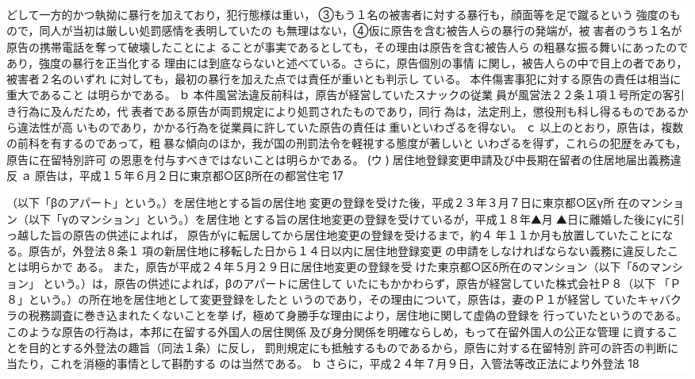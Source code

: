 どして一方的かつ執拗に暴行を加えており，犯行態様は重い，
③もう１名の被害者に対する暴行も，顔面等を足で蹴るという
強度のもので，同人が当初は厳しい処罰感情を表明していたの
も無理はない，④仮に原告を含む被告人らの暴行の発端が，被
害者のうち１名が原告の携帯電話を奪って破壊したことによ
ることが事実であるとしても，その理由は原告を含む被告人ら
の粗暴な振る舞いにあったのであり，強度の暴行を正当化する
理由には到底ならないと述べている。さらに，原告個別の事情
に関し，被告人らの中で目上の者であり，被害者２名のいずれ
に対しても，最初の暴行を加えた点では責任が重いとも判示し
ている。 
 本件傷害事犯に対する原告の責任は相当に重大であること
は明らかである。 
ｂ 本件風営法違反前科は，原告が経営していたスナックの従業
員が風営法２２条１項１号所定の客引き行為に及んだため，代
表者である原告が両罰規定により処罰されたものであり，同行
為は，法定刑上，懲役刑も科し得るものであるから違法性が高
いものであり，かかる行為を従業員に許していた原告の責任は
重いといわざるを得ない。 
ｃ 以上のとおり，原告は，複数の前科を有するのであって，粗
暴な傾向のほか，我が国の刑罰法令を軽視する態度が著しいと
いわざるを得ず，これらの犯歴をみても，原告に在留特別許可
の恩恵を付与すべきではないことは明らかである。 
(ウ ) 居住地登録変更申請及び中長期在留者の住居地届出義務違
反 
ａ 原告は，平成１５年６月２日に東京都○区β所在の都営住宅
17 
 
（以下「βのアパート」という。）を居住地とする旨の居住地
変更の登録を受けた後，平成２３年３月７日に東京都○区γ所
在のマンション（以下「γのマンション」という。）を居住地
とする旨の居住地変更の登録を受けているが，平成１８年▲月
▲日に離婚した後にγに引っ越した旨の原告の供述によれば，
原告がγに転居してから居住地変更の登録を受けるまで，約４
年１１か月も放置していたことになる。原告が，外登法８条１
項の新居住地に移転した日から１４日以内に居住地登録変更
の申請をしなければならない義務に違反したことは明らかで
ある。 
 また，原告が平成２４年５月２９日に居住地変更の登録を受
けた東京都○区δ所在のマンション（以下「δのマンション」
という。）は，原告の供述によれば，βのアパートに居住して
いたにもかかわらず，原告が経営していた株式会社Ｐ８（以下
「Ｐ８」という。）の所在地を居住地として変更登録をしたと
いうのであり，その理由について，原告は，妻のＰ１が経営し
ていたキャバクラの税務調査に巻き込まれたくないことを挙
げ，極めて身勝手な理由により，居住地に関して虚偽の登録を
行っていたというのである。 
 このような原告の行為は，本邦に在留する外国人の居住関係
及び身分関係を明確ならしめ，もって在留外国人の公正な管理
に資することを目的とする外登法の趣旨（同法１条）に反し，
罰則規定にも抵触するものであるから，原告に対する在留特別
許可の許否の判断に当たり，これを消極的事情として斟酌する
のは当然である。 
ｂ さらに，平成２４年７月９日，入管法等改正法により外登法
18 
 